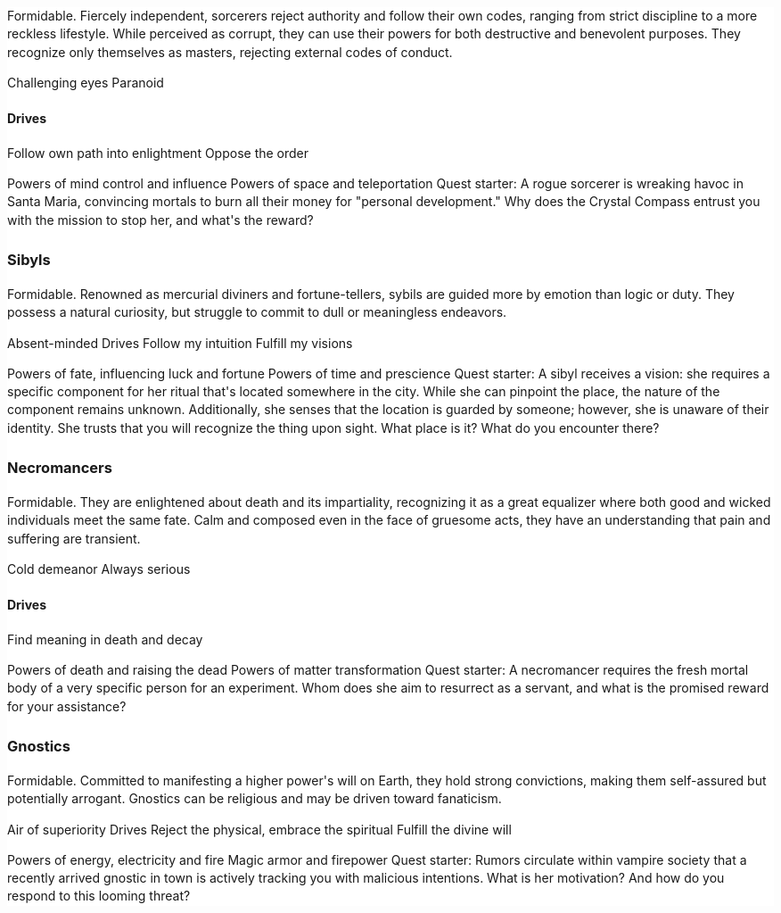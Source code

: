 Formidable. Fiercely independent, sorcerers reject authority and follow their own codes, ranging from strict discipline to a more reckless lifestyle. While perceived as corrupt, they can use their powers for both destructive and benevolent purposes. They recognize only themselves as masters, rejecting external codes of conduct. 

 Challenging eyes Paranoid

#### Drives

 Follow own path into enlightment Oppose the order

 Powers of mind control and influence Powers of space and teleportation Quest starter: A rogue sorcerer is wreaking havoc in Santa Maria, convincing mortals to burn all their money for "personal development." Why does the Crystal Compass entrust you with the mission to stop her, and what's the reward?

### Sibyls

Formidable. Renowned as mercurial diviners and fortune-tellers, sybils are guided more by emotion than logic or duty. They possess a natural curiosity, but struggle to commit to dull or meaningless endeavors.

 Absent-minded Drives Follow my intuition Fulfill my visions

 Powers of fate, influencing luck and fortune Powers of time and prescience Quest starter: A sibyl receives a vision: she requires a specific component for her ritual that's located somewhere in the city. While she can pinpoint the place, the nature of the component remains unknown. Additionally, she senses that the location is guarded by someone; however, she is unaware of their identity. She trusts that you will recognize the thing upon sight. What place is it? What do you encounter there?

### Necromancers

Formidable. They are enlightened about death and its impartiality, recognizing it as a great equalizer where both good and wicked individuals meet the same fate. Calm and composed even in the face of gruesome acts, they have an understanding that pain and suffering are transient.

 Cold demeanor Always serious

#### Drives

 Find meaning in death and decay

 Powers of death and raising the dead Powers of matter transformation Quest starter: A necromancer requires the fresh mortal body of a very specific person for an experiment. Whom does she aim to resurrect as a servant, and what is the promised reward for your assistance?

### Gnostics

Formidable. Committed to manifesting a higher power's will on Earth, they hold strong convictions, making them self-assured but potentially arrogant. Gnostics can be religious and may be driven toward fanaticism.

 Air of superiority Drives Reject the physical, embrace the spiritual Fulfill the divine will

 Powers of energy, electricity and fire Magic armor and firepower Quest starter: Rumors circulate within vampire society that a recently arrived gnostic in town is actively tracking you with malicious intentions. What is her motivation? And how do you respond to this looming threat?
